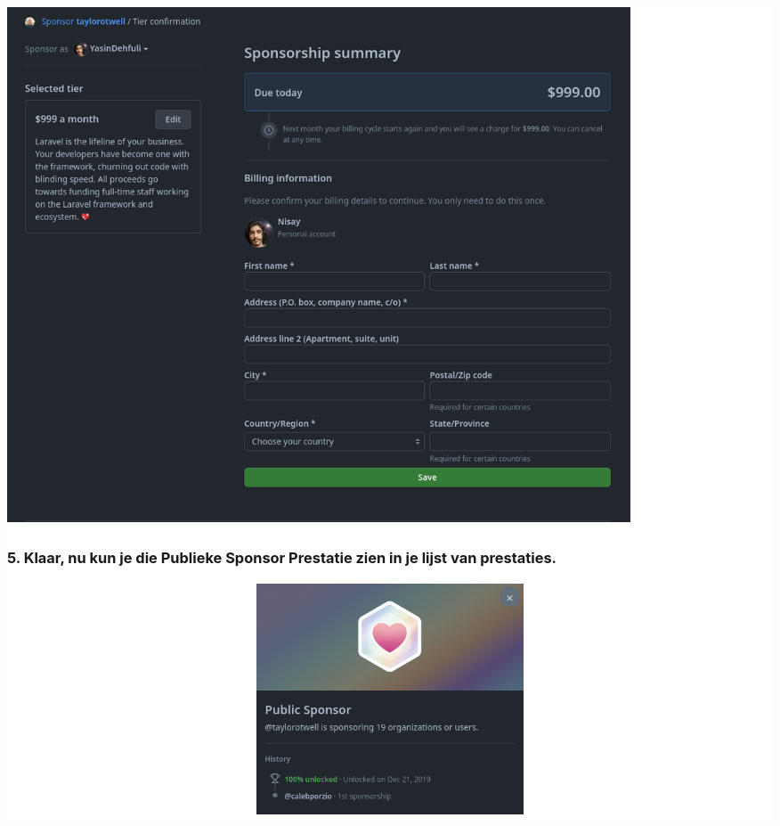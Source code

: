 <img width="700" src="../img/public-sponsor/sponsor-step4.png" alt="public-sponsor-step4.png">
</div>

### 5. Klaar, nu kun je die Publieke Sponsor Prestatie zien in je lijst van prestaties.

<div align="center">
<img width="300" src="../img/public-sponsor/sponsor-step5.png" alt="public-sponsor-step5.png">